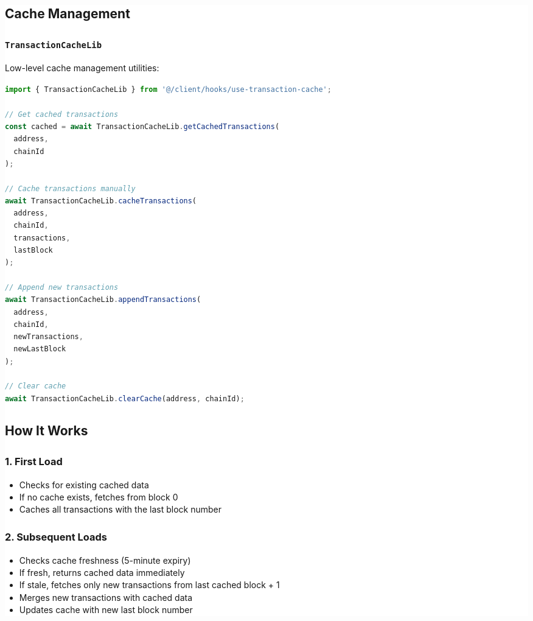 ## Cache Management

### `TransactionCacheLib`

Low-level cache management utilities:

```typescript
import { TransactionCacheLib } from '@/client/hooks/use-transaction-cache';

// Get cached transactions
const cached = await TransactionCacheLib.getCachedTransactions(
  address,
  chainId
);

// Cache transactions manually
await TransactionCacheLib.cacheTransactions(
  address,
  chainId,
  transactions,
  lastBlock
);

// Append new transactions
await TransactionCacheLib.appendTransactions(
  address,
  chainId,
  newTransactions,
  newLastBlock
);

// Clear cache
await TransactionCacheLib.clearCache(address, chainId);
```

## How It Works

### 1. First Load

- Checks for existing cached data
- If no cache exists, fetches from block 0
- Caches all transactions with the last block number

### 2. Subsequent Loads

- Checks cache freshness (5-minute expiry)
- If fresh, returns cached data immediately
- If stale, fetches only new transactions from last cached block + 1
- Merges new transactions with cached data
- Updates cache with new last block number
